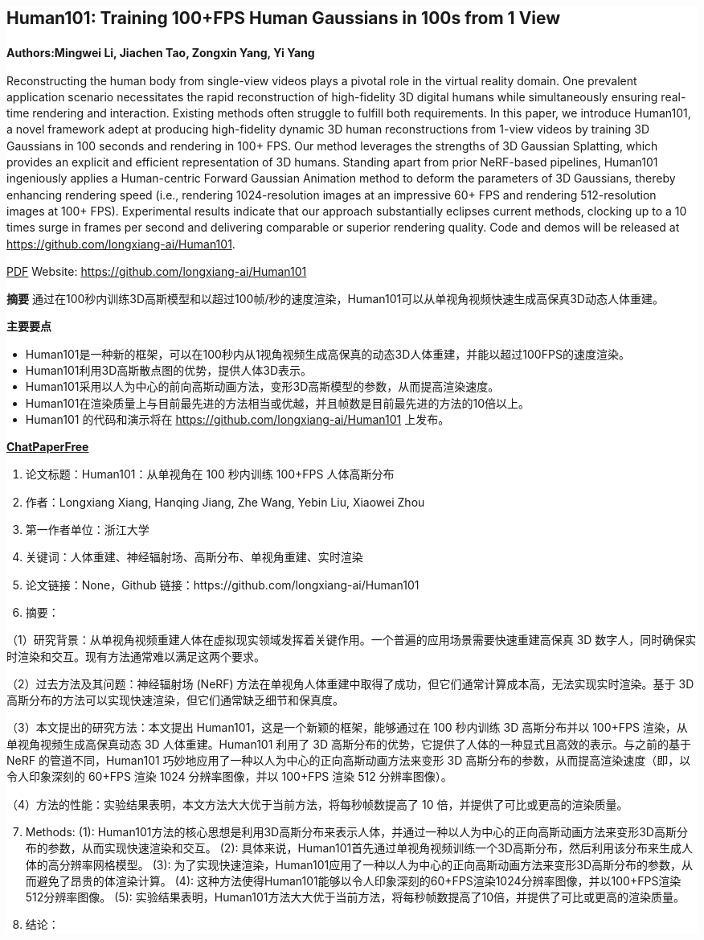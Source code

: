 
## Human101: Training 100+FPS Human Gaussians in 100s from 1 View
**Authors:Mingwei Li, Jiachen Tao, Zongxin Yang, Yi Yang**

Reconstructing the human body from single-view videos plays a pivotal role in the virtual reality domain. One prevalent application scenario necessitates the rapid reconstruction of high-fidelity 3D digital humans while simultaneously ensuring real-time rendering and interaction. Existing methods often struggle to fulfill both requirements. In this paper, we introduce Human101, a novel framework adept at producing high-fidelity dynamic 3D human reconstructions from 1-view videos by training 3D Gaussians in 100 seconds and rendering in 100+ FPS. Our method leverages the strengths of 3D Gaussian Splatting, which provides an explicit and efficient representation of 3D humans. Standing apart from prior NeRF-based pipelines, Human101 ingeniously applies a Human-centric Forward Gaussian Animation method to deform the parameters of 3D Gaussians, thereby enhancing rendering speed (i.e., rendering 1024-resolution images at an impressive 60+ FPS and rendering 512-resolution images at 100+ FPS). Experimental results indicate that our approach substantially eclipses current methods, clocking up to a 10 times surge in frames per second and delivering comparable or superior rendering quality. Code and demos will be released at https://github.com/longxiang-ai/Human101. 

[PDF](http://arxiv.org/abs/2312.15258v1) Website: https://github.com/longxiang-ai/Human101

**摘要**
通过在100秒内训练3D高斯模型和以超过100帧/秒的速度渲染，Human101可以从单视角视频快速生成高保真3D动态人体重建。

**主要要点**

- Human101是一种新的框架，可以在100秒内从1视角视频生成高保真的动态3D人体重建，并能以超过100FPS的速度渲染。
- Human101利用3D高斯散点图的优势，提供人体3D表示。
- Human101采用以人为中心的前向高斯动画方法，变形3D高斯模型的参数，从而提高渲染速度。
- Human101在渲染质量上与目前最先进的方法相当或优越，并且帧数是目前最先进的方法的10倍以上。
- Human101 的代码和演示将在 https://github.com/longxiang-ai/Human101 上发布。

**[ChatPaperFree](https://huggingface.co/spaces/Kedreamix/ChatPaperFree)**

<ol>
<li><p>论文标题：Human101：从单视角在 100 秒内训练 100+FPS 人体高斯分布</p>
</li>
<li><p>作者：Longxiang Xiang, Hanqing Jiang, Zhe Wang, Yebin Liu, Xiaowei Zhou</p>
</li>
<li><p>第一作者单位：浙江大学</p>
</li>
<li><p>关键词：人体重建、神经辐射场、高斯分布、单视角重建、实时渲染</p>
</li>
<li><p>论文链接：None，Github 链接：https://github.com/longxiang-ai/Human101</p>
</li>
<li><p>摘要：</p>
</li>
</ol>
<p>（1）研究背景：从单视角视频重建人体在虚拟现实领域发挥着关键作用。一个普遍的应用场景需要快速重建高保真 3D 数字人，同时确保实时渲染和交互。现有方法通常难以满足这两个要求。</p>
<p>（2）过去方法及其问题：神经辐射场 (NeRF) 方法在单视角人体重建中取得了成功，但它们通常计算成本高，无法实现实时渲染。基于 3D 高斯分布的方法可以实现快速渲染，但它们通常缺乏细节和保真度。</p>
<p>（3）本文提出的研究方法：本文提出 Human101，这是一个新颖的框架，能够通过在 100 秒内训练 3D 高斯分布并以 100+FPS 渲染，从单视角视频生成高保真动态 3D 人体重建。Human101 利用了 3D 高斯分布的优势，它提供了人体的一种显式且高效的表示。与之前的基于 NeRF 的管道不同，Human101 巧妙地应用了一种以人为中心的正向高斯动画方法来变形 3D 高斯分布的参数，从而提高渲染速度（即，以令人印象深刻的 60+FPS 渲染 1024 分辨率图像，并以 100+FPS 渲染 512 分辨率图像）。</p>
<p>（4）方法的性能：实验结果表明，本文方法大大优于当前方法，将每秒帧数提高了 10 倍，并提供了可比或更高的渲染质量。</p>
<ol start="7">
<li><p>Methods:
(1): Human101方法的核心思想是利用3D高斯分布来表示人体，并通过一种以人为中心的正向高斯动画方法来变形3D高斯分布的参数，从而实现快速渲染和交互。
(2): 具体来说，Human101首先通过单视角视频训练一个3D高斯分布，然后利用该分布来生成人体的高分辨率网格模型。
(3): 为了实现快速渲染，Human101应用了一种以人为中心的正向高斯动画方法来变形3D高斯分布的参数，从而避免了昂贵的体渲染计算。
(4): 这种方法使得Human101能够以令人印象深刻的60+FPS渲染1024分辨率图像，并以100+FPS渲染512分辨率图像。
(5): 实验结果表明，Human101方法大大优于当前方法，将每秒帧数提高了10倍，并提供了可比或更高的渲染质量。</p>
</li>
<li><p>结论：